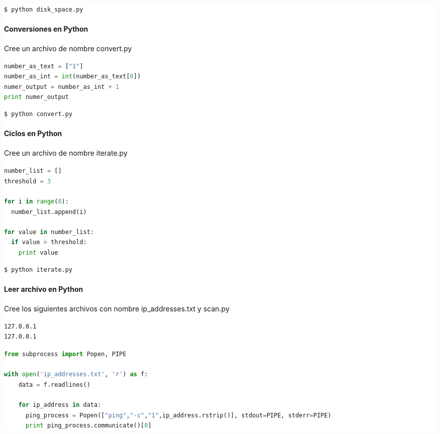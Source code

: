 ```
$ python disk_space.py
```

#### Conversiones en Python

Cree un archivo de nombre convert.py

```python
number_as_text = ["1"]
number_as_int = int(number_as_text[0])
numer_output = number_as_int + 1
print numer_output
```

```
$ python convert.py
```

#### Ciclos en Python

Cree un archivo de nombre iterate.py

```python
number_list = []      
threshold = 3      

for i in range(8):
  number_list.append(i)

for value in number_list:
  if value > threshold:
    print value
```

```
$ python iterate.py
```

#### Leer archivo en Python

Cree los siguientes archivos con nombre ip_addresses.txt y scan.py

```
127.0.0.1
127.0.0.1
```

```python
from subprocess import Popen, PIPE

with open('ip_addresses.txt', 'r') as f:
    data = f.readlines()

    for ip_address in data:
      ping_process = Popen(["ping","-c","1",ip_address.rstrip()], stdout=PIPE, stderr=PIPE)
      print ping_process.communicate()[0]
```
